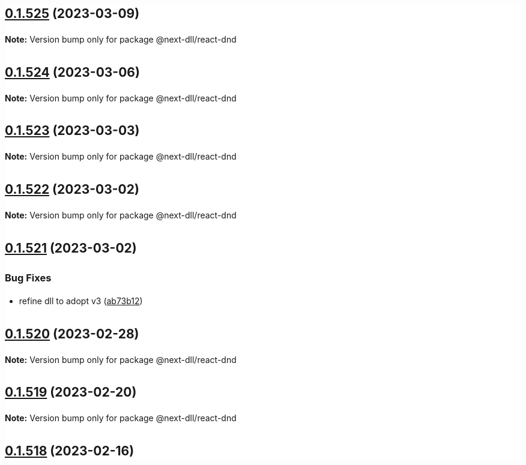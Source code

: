 ## [0.1.525](https://github.com/easyops-cn/next-core/compare/@next-dll/react-dnd@0.1.524...@next-dll/react-dnd@0.1.525) (2023-03-09)

**Note:** Version bump only for package @next-dll/react-dnd

## [0.1.524](https://github.com/easyops-cn/next-core/compare/@next-dll/react-dnd@0.1.523...@next-dll/react-dnd@0.1.524) (2023-03-06)

**Note:** Version bump only for package @next-dll/react-dnd

## [0.1.523](https://github.com/easyops-cn/next-core/compare/@next-dll/react-dnd@0.1.522...@next-dll/react-dnd@0.1.523) (2023-03-03)

**Note:** Version bump only for package @next-dll/react-dnd

## [0.1.522](https://github.com/easyops-cn/next-core/compare/@next-dll/react-dnd@0.1.521...@next-dll/react-dnd@0.1.522) (2023-03-02)

**Note:** Version bump only for package @next-dll/react-dnd

## [0.1.521](https://github.com/easyops-cn/next-core/compare/@next-dll/react-dnd@0.1.520...@next-dll/react-dnd@0.1.521) (2023-03-02)

### Bug Fixes

- refine dll to adopt v3 ([ab73b12](https://github.com/easyops-cn/next-core/commit/ab73b128253af0d67ac8895b96435a8230311fd3))

## [0.1.520](https://github.com/easyops-cn/next-core/compare/@next-dll/react-dnd@0.1.519...@next-dll/react-dnd@0.1.520) (2023-02-28)

**Note:** Version bump only for package @next-dll/react-dnd

## [0.1.519](https://github.com/easyops-cn/next-core/compare/@next-dll/react-dnd@0.1.518...@next-dll/react-dnd@0.1.519) (2023-02-20)

**Note:** Version bump only for package @next-dll/react-dnd

## [0.1.518](https://github.com/easyops-cn/next-core/compare/@next-dll/react-dnd@0.1.517...@next-dll/react-dnd@0.1.518) (2023-02-16)
